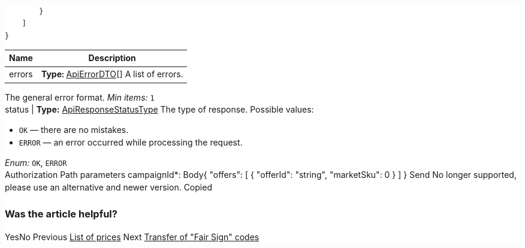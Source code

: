 ```
        }
    ]
}

```

**Name** |  **Description**  
---|---  
errors |  **Type:** [ApiErrorDTO](https://yandex.ru/dev/market/partner-api/doc/en/reference/assortment/en/reference/assortment/getSuggestedPrices#apierrordto)[] A list of errors.  
The general error format. _Min items:_ `1`  
status |  **Type:** [ApiResponseStatusType](https://yandex.ru/dev/market/partner-api/doc/en/reference/assortment/en/reference/assortment/getSuggestedPrices#apiresponsestatustype) The type of response. Possible values:
  * `OK` — there are no mistakes.
  * `ERROR` — an error occurred while processing the request.

_Enum:_ `OK`, `ERROR`  
Authorization
Path parameters
campaignId*:
Body{ "offers": [ { "offerId": "string", "marketSku": 0 } ] }
Send
No longer supported, please use an alternative and newer version.
Copied
### Was the article helpful?
YesNo
Previous
[List of prices](https://yandex.ru/dev/market/partner-api/doc/en/reference/assortment/en/reference/prices/getPrices)
Next
[Transfer of "Fair Sign" codes](https://yandex.ru/dev/market/partner-api/doc/en/reference/assortment/en/reference/orders/provideOrderItemCis)

